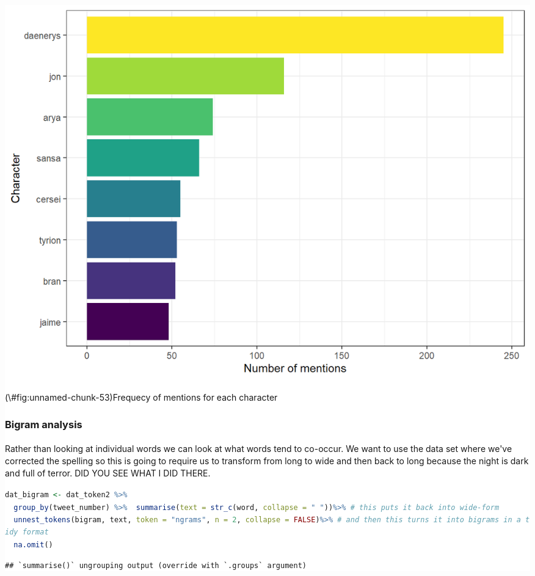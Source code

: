 <img src="appendix-0_files/figure-html/unnamed-chunk-53-1.png" alt="Frequecy of mentions for each character" width="100%" />
<p class="caption">(\#fig:unnamed-chunk-53)Frequecy of mentions for each character</p>
</div>

### Bigram analysis

Rather than looking at individual words we can look at what words tend to co-occur. We want to use the data set where we've corrected the spelling so this is going to require us to transform from long to wide and then back to long because the night is dark and full of terror. DID YOU SEE WHAT I DID THERE.


```r
dat_bigram <- dat_token2 %>%
  group_by(tweet_number) %>%  summarise(text = str_c(word, collapse = " "))%>% # this puts it back into wide-form
  unnest_tokens(bigram, text, token = "ngrams", n = 2, collapse = FALSE)%>% # and then this turns it into bigrams in a tidy format
  na.omit()
```

```
## `summarise()` ungrouping output (override with `.groups` argument)
```
